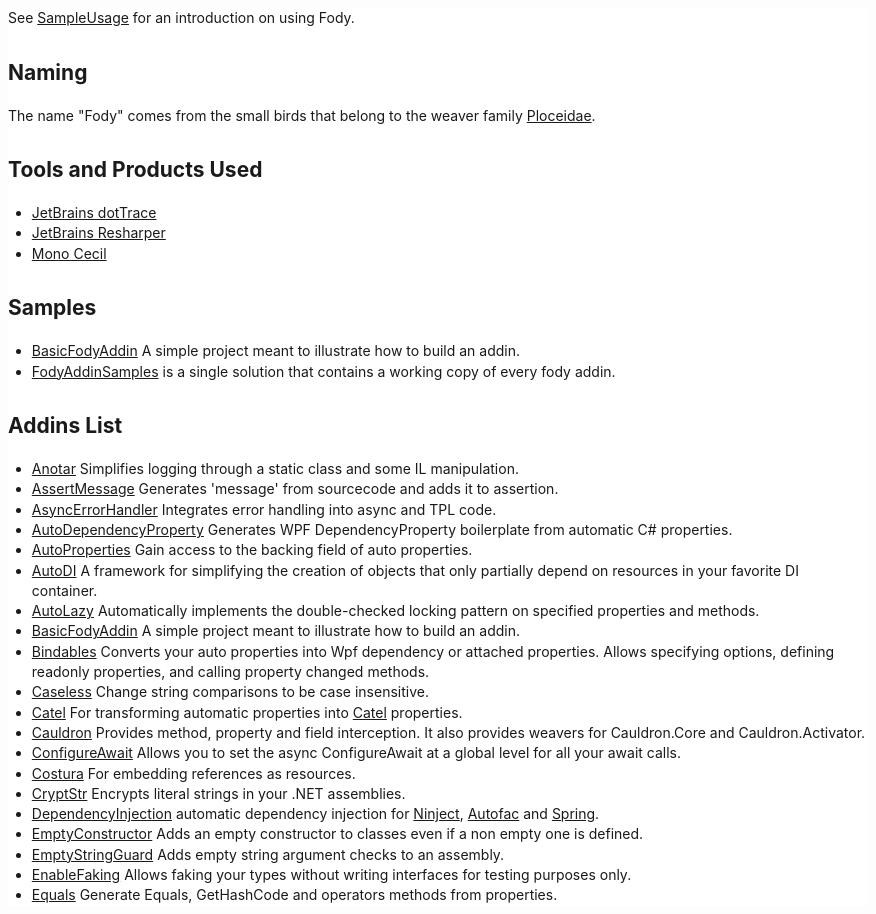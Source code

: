 See [SampleUsage](https://github.com/Fody/Fody/wiki/SampleUsage) for an introduction on using Fody.


## Naming

The name "Fody" comes from the small birds that belong to the weaver family [Ploceidae](http://en.wikipedia.org/wiki/Fody).


## Tools and Products Used

 * [JetBrains dotTrace](http://www.jetbrains.com/profiler/)
 * [JetBrains Resharper](http://www.jetbrains.com/resharper/)
 * [Mono Cecil](http://www.mono-project.com/Cecil)


## Samples

 * [BasicFodyAddin](https://github.com/Fody/BasicFodyAddin) A simple project meant to illustrate how to build an addin.
 * [FodyAddinSamples](https://github.com/Fody/FodyAddinSamples) is a single solution that contains a working copy of every fody addin.


## Addins List

  * [Anotar](https://github.com/Fody/Anotar) Simplifies logging through a static class and some IL manipulation.
  * [AssertMessage](https://github.com/Fody/AssertMessage) Generates 'message' from sourcecode and adds it to assertion.
  * [AsyncErrorHandler](https://github.com/Fody/AsyncErrorHandler) Integrates error handling into async and TPL code.
  * [AutoDependencyProperty](http://blog.angeloflogic.com/2014/12/no-more-dependencyproperty-with.html) Generates WPF DependencyProperty boilerplate from automatic C# properties.
  * [AutoProperties](https://github.com/tom-englert/AutoProperties.Fody) Gain access to the backing field of auto properties.
  * [AutoDI](https://github.com/Keboo/AutoDI) A framework for simplifying the creation of objects that only partially depend on resources in your favorite DI container.
  * [AutoLazy](https://github.com/bcuff/AutoLazy) Automatically implements the double-checked locking pattern on specified properties and methods.
  * [BasicFodyAddin](https://github.com/Fody/BasicFodyAddin) A simple project meant to illustrate how to build an addin.
  * [Bindables](https://github.com/yusuf-gunaydin/Bindables) Converts your auto properties into Wpf dependency or attached properties. Allows specifying options, defining readonly properties, and calling property changed methods.
  * [Caseless](https://github.com/Fody/Caseless) Change string comparisons to be case insensitive.
  * [Catel](https://github.com/Catel/Catel.Fody) For transforming automatic properties into [Catel](https://github.com/Catel/Catel) properties.
  * [Cauldron](https://github.com/Capgemini/Cauldron) Provides method, property and field interception. It also provides weavers for Cauldron.Core and Cauldron.Activator.
  * [ConfigureAwait](https://github.com/distantcam/ConfigureAwait) Allows you to set the async ConfigureAwait at a global level for all your await calls.
  * [Costura](https://github.com/Fody/Costura/) For embedding references as resources.
  * [CryptStr](https://cryptstr.codeplex.com/) Encrypts literal strings in your .NET assemblies.
  * [DependencyInjection](https://github.com/jorgehmv/FodyDependencyInjection) automatic dependency injection for [Ninject](http://www.ninject.org/), [Autofac](http://autofac.org/) and [Spring](http://www.springframework.net/).
  * [EmptyConstructor](https://github.com/Fody/EmptyConstructor) Adds an empty constructor to classes even if a non empty one is defined.
  * [EmptyStringGuard](https://github.com/thirkcircus/EmptyStringGuard) Adds empty string argument checks to an assembly.
  * [EnableFaking](https://github.com/philippdolder/EnableFaking.Fody) Allows faking your types without writing interfaces for testing purposes only.
  * [Equals](https://github.com/Fody/Equals) Generate Equals, GetHashCode and operators methods from properties.